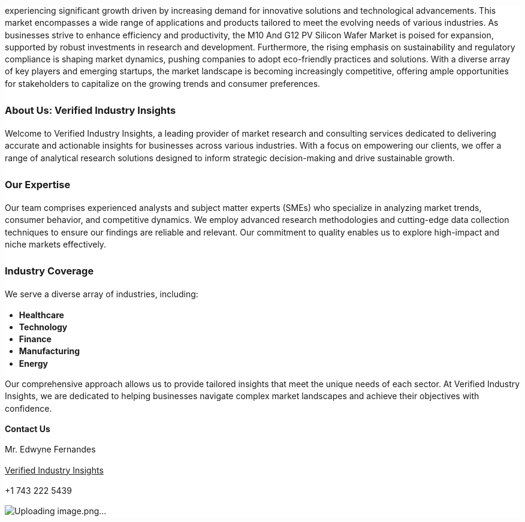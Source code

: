 experiencing significant growth driven by increasing demand for innovative solutions and technological advancements. This market encompasses a wide range of applications and products tailored to meet the evolving needs of various industries. As businesses strive to enhance efficiency and productivity, the M10 And G12 PV Silicon Wafer Market is poised for expansion, supported by robust investments in research and development. Furthermore, the rising emphasis on sustainability and regulatory compliance is shaping market dynamics, pushing companies to adopt eco-friendly practices and solutions. With a diverse array of key players and emerging startups, the market landscape is becoming increasingly competitive, offering ample opportunities for stakeholders to capitalize on the growing trends and consumer preferences.</p><h3>About Us: Verified Industry Insights</h3><p>Welcome to Verified Industry Insights, a leading provider of market research and consulting services dedicated to delivering accurate and actionable insights for businesses across various industries. With a focus on empowering our clients, we offer a range of analytical research solutions designed to inform strategic decision-making and drive sustainable growth.</p><h3>Our Expertise</h3><p>Our team comprises experienced analysts and subject matter experts (SMEs) who specialize in analyzing market trends, consumer behavior, and competitive dynamics. We employ advanced research methodologies and cutting-edge data collection techniques to ensure our findings are reliable and relevant. Our commitment to quality enables us to explore high-impact and niche markets effectively.</p><h3>Industry Coverage</h3><p>We serve a diverse array of industries, including:</p><ul><li><strong>Healthcare</strong></li><li><strong>Technology</strong></li><li><strong>Finance</strong></li><li><strong>Manufacturing</strong></li><li><strong>Energy</strong></li></ul><p>Our comprehensive approach allows us to provide tailored insights that meet the unique needs of each sector. At Verified Industry Insights, we are dedicated to helping businesses navigate complex market landscapes and achieve their objectives with confidence.</p><p><strong>Contact Us</strong></p><p>Mr. Edwyne Fernandes</p><p><a href="https://www.verifiedindustryinsights.com/">Verified Industry Insights</a></p><p>+1 743 222 5439</p>
![Uploading image.png…]()
